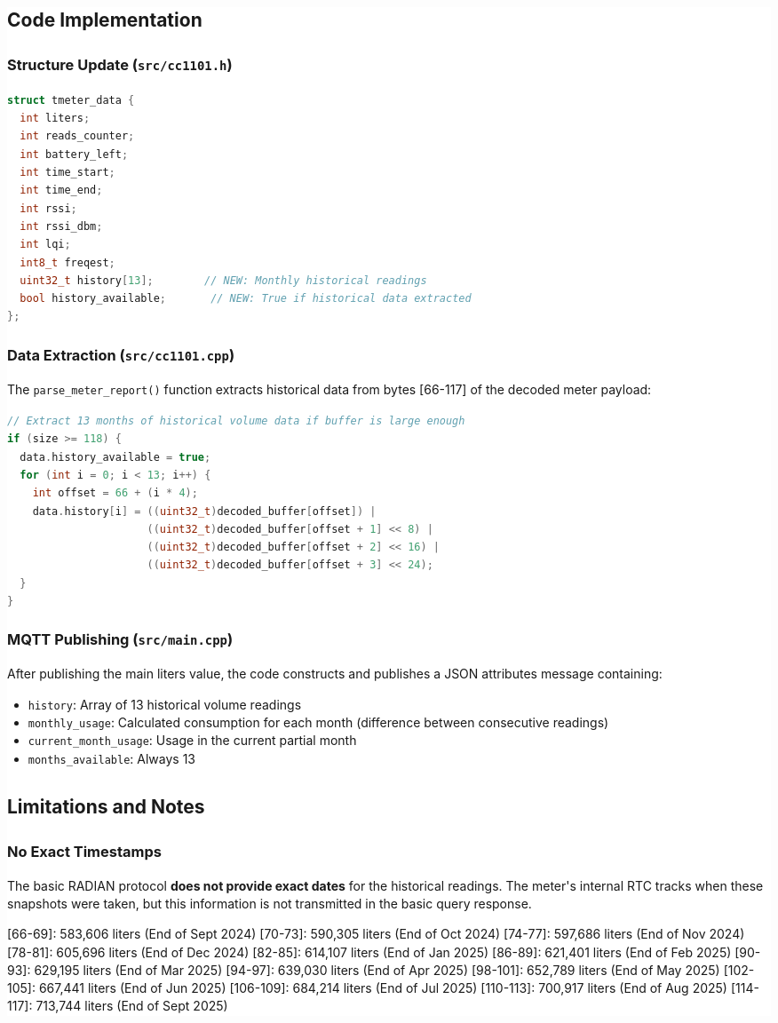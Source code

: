 ## Code Implementation

### Structure Update (`src/cc1101.h`)
```cpp
struct tmeter_data {
  int liters;
  int reads_counter;
  int battery_left;
  int time_start;
  int time_end;
  int rssi;
  int rssi_dbm;
  int lqi;
  int8_t freqest;
  uint32_t history[13];        // NEW: Monthly historical readings
  bool history_available;       // NEW: True if historical data extracted
};
```

### Data Extraction (`src/cc1101.cpp`)
The `parse_meter_report()` function extracts historical data from bytes [66-117] of the decoded meter payload:

```cpp
// Extract 13 months of historical volume data if buffer is large enough
if (size >= 118) {
  data.history_available = true;
  for (int i = 0; i < 13; i++) {
    int offset = 66 + (i * 4);
    data.history[i] = ((uint32_t)decoded_buffer[offset]) |
                      ((uint32_t)decoded_buffer[offset + 1] << 8) |
                      ((uint32_t)decoded_buffer[offset + 2] << 16) |
                      ((uint32_t)decoded_buffer[offset + 3] << 24);
  }
}
```

### MQTT Publishing (`src/main.cpp`)
After publishing the main liters value, the code constructs and publishes a JSON attributes message containing:
- `history`: Array of 13 historical volume readings
- `monthly_usage`: Calculated consumption for each month (difference between consecutive readings)
- `current_month_usage`: Usage in the current partial month
- `months_available`: Always 13

## Limitations and Notes

### No Exact Timestamps
The basic RADIAN protocol **does not provide exact dates** for the historical readings. The meter's internal RTC tracks when these snapshots were taken, but this information is not transmitted in the basic query response. 


[66-69]:   583,606 liters  (End of Sept 2024)
[70-73]:   590,305 liters  (End of Oct 2024)
[74-77]:   597,686 liters  (End of Nov 2024)
[78-81]:   605,696 liters  (End of Dec 2024)
[82-85]:   614,107 liters  (End of Jan 2025)
[86-89]:   621,401 liters  (End of Feb 2025)
[90-93]:   629,195 liters  (End of Mar 2025)
[94-97]:   639,030 liters  (End of Apr 2025)
[98-101]:  652,789 liters  (End of May 2025)
[102-105]: 667,441 liters  (End of Jun 2025)
[106-109]: 684,214 liters  (End of Jul 2025)
[110-113]: 700,917 liters  (End of Aug 2025)
[114-117]: 713,744 liters  (End of Sept 2025)